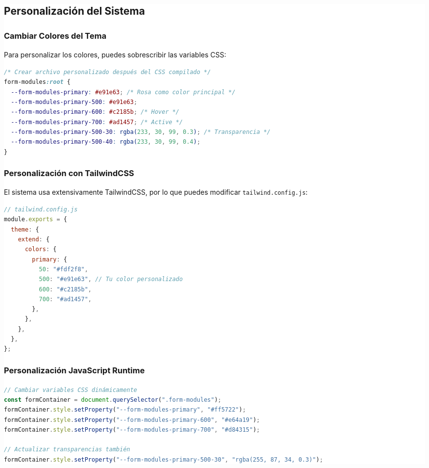 ## Personalización del Sistema

### Cambiar Colores del Tema

Para personalizar los colores, puedes sobrescribir las variables CSS:

```css
/* Crear archivo personalizado después del CSS compilado */
form-modules:root {
  --form-modules-primary: #e91e63; /* Rosa como color principal */
  --form-modules-primary-500: #e91e63;
  --form-modules-primary-600: #c2185b; /* Hover */
  --form-modules-primary-700: #ad1457; /* Active */
  --form-modules-primary-500-30: rgba(233, 30, 99, 0.3); /* Transparencia */
  --form-modules-primary-500-40: rgba(233, 30, 99, 0.4);
}
```

### Personalización con TailwindCSS

El sistema usa extensivamente TailwindCSS, por lo que puedes modificar `tailwind.config.js`:

```javascript
// tailwind.config.js
module.exports = {
  theme: {
    extend: {
      colors: {
        primary: {
          50: "#fdf2f8",
          500: "#e91e63", // Tu color personalizado
          600: "#c2185b",
          700: "#ad1457",
        },
      },
    },
  },
};
```

### Personalización JavaScript Runtime

```javascript
// Cambiar variables CSS dinámicamente
const formContainer = document.querySelector(".form-modules");
formContainer.style.setProperty("--form-modules-primary", "#ff5722");
formContainer.style.setProperty("--form-modules-primary-600", "#e64a19");
formContainer.style.setProperty("--form-modules-primary-700", "#d84315");

// Actualizar transparencias también
formContainer.style.setProperty("--form-modules-primary-500-30", "rgba(255, 87, 34, 0.3)");
```
